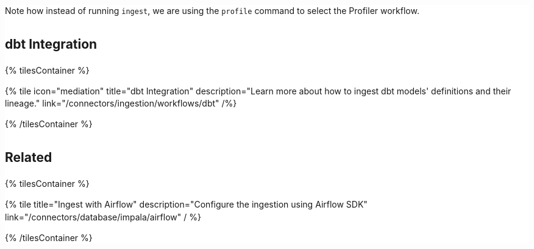 Note how instead of running `ingest`, we are using the `profile` command to select the Profiler workflow.

## dbt Integration

{% tilesContainer %}

{% tile
icon="mediation"
title="dbt Integration"
description="Learn more about how to ingest dbt models' definitions and their lineage."
link="/connectors/ingestion/workflows/dbt" /%}

{% /tilesContainer %}

## Related

{% tilesContainer %}

{% tile
title="Ingest with Airflow"
description="Configure the ingestion using Airflow SDK"
link="/connectors/database/impala/airflow"
/ %}

{% /tilesContainer %}
